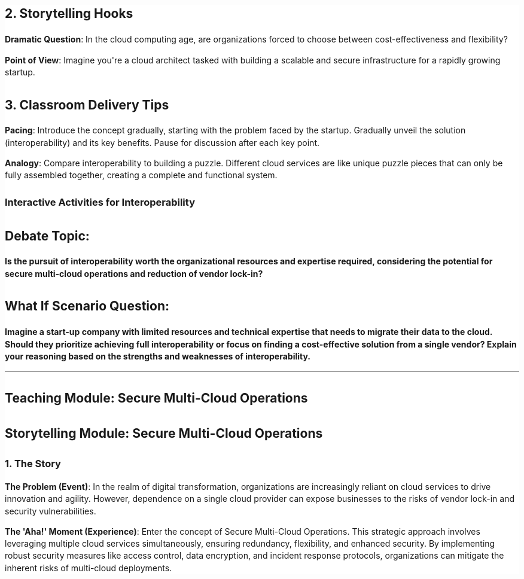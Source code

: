 
## 2. Storytelling Hooks

**Dramatic Question**: In the cloud computing age, are organizations forced to choose between cost-effectiveness and flexibility?

**Point of View**: Imagine you're a cloud architect tasked with building a scalable and secure infrastructure for a rapidly growing startup.


## 3. Classroom Delivery Tips

**Pacing**: Introduce the concept gradually, starting with the problem faced by the startup. Gradually unveil the solution (interoperability) and its key benefits. Pause for discussion after each key point.

**Analogy**: Compare interoperability to building a puzzle. Different cloud services are like unique puzzle pieces that can only be fully assembled together, creating a complete and functional system.

### Interactive Activities for Interoperability
## Debate Topic:

**Is the pursuit of interoperability worth the organizational resources and expertise required, considering the potential for secure multi-cloud operations and reduction of vendor lock-in?**


## What If Scenario Question:

**Imagine a start-up company with limited resources and technical expertise that needs to migrate their data to the cloud. Should they prioritize achieving full interoperability or focus on finding a cost-effective solution from a single vendor? Explain your reasoning based on the strengths and weaknesses of interoperability.**


---

## Teaching Module: Secure Multi-Cloud Operations
## Storytelling Module: Secure Multi-Cloud Operations

### 1. The Story

**The Problem (Event)**: In the realm of digital transformation, organizations are increasingly reliant on cloud services to drive innovation and agility. However, dependence on a single cloud provider can expose businesses to the risks of vendor lock-in and security vulnerabilities.

**The 'Aha!' Moment (Experience)**: Enter the concept of Secure Multi-Cloud Operations. This strategic approach involves leveraging multiple cloud services simultaneously, ensuring redundancy, flexibility, and enhanced security. By implementing robust security measures like access control, data encryption, and incident response protocols, organizations can mitigate the inherent risks of multi-cloud deployments.
